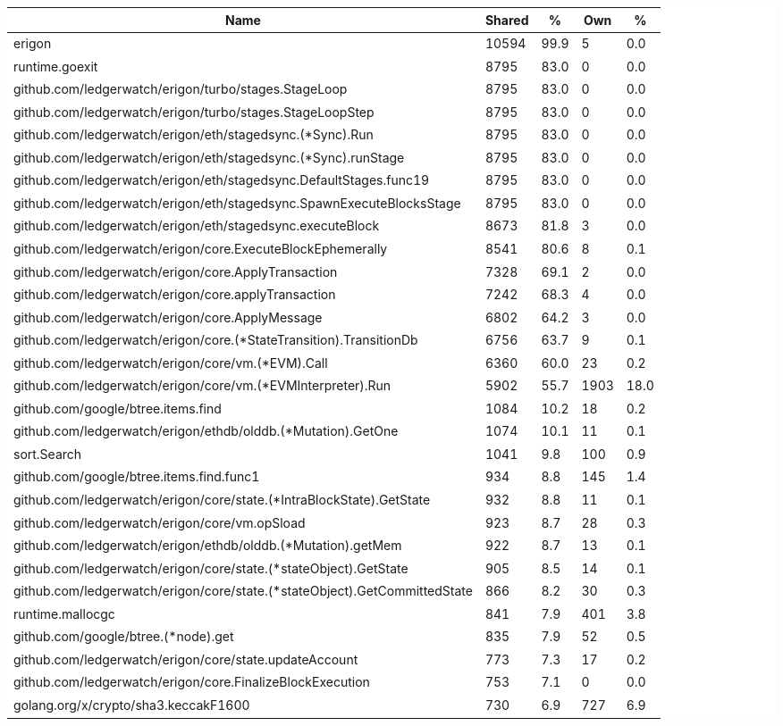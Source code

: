 Name                                                                                  | Shared |   %   | Own  |   %
--------------------------------------------------------------------------------------|--------|-------|------|------
erigon                                                                                |  10594 |  99.9 |    5 |   0.0
runtime.goexit                                                                        |   8795 |  83.0 |    0 |   0.0
github.com/ledgerwatch/erigon/turbo/stages.StageLoop                                  |   8795 |  83.0 |    0 |   0.0
github.com/ledgerwatch/erigon/turbo/stages.StageLoopStep                              |   8795 |  83.0 |    0 |   0.0
github.com/ledgerwatch/erigon/eth/stagedsync.(*Sync).Run                              |   8795 |  83.0 |    0 |   0.0
github.com/ledgerwatch/erigon/eth/stagedsync.(*Sync).runStage                         |   8795 |  83.0 |    0 |   0.0
github.com/ledgerwatch/erigon/eth/stagedsync.DefaultStages.func19                     |   8795 |  83.0 |    0 |   0.0
github.com/ledgerwatch/erigon/eth/stagedsync.SpawnExecuteBlocksStage                  |   8795 |  83.0 |    0 |   0.0
github.com/ledgerwatch/erigon/eth/stagedsync.executeBlock                             |   8673 |  81.8 |    3 |   0.0
github.com/ledgerwatch/erigon/core.ExecuteBlockEphemerally                            |   8541 |  80.6 |    8 |   0.1
github.com/ledgerwatch/erigon/core.ApplyTransaction                                   |   7328 |  69.1 |    2 |   0.0
github.com/ledgerwatch/erigon/core.applyTransaction                                   |   7242 |  68.3 |    4 |   0.0
github.com/ledgerwatch/erigon/core.ApplyMessage                                       |   6802 |  64.2 |    3 |   0.0
github.com/ledgerwatch/erigon/core.(*StateTransition).TransitionDb                    |   6756 |  63.7 |    9 |   0.1
github.com/ledgerwatch/erigon/core/vm.(*EVM).Call                                     |   6360 |  60.0 |   23 |   0.2
github.com/ledgerwatch/erigon/core/vm.(*EVMInterpreter).Run                           |   5902 |  55.7 | 1903 |  18.0
github.com/google/btree.items.find                                                    |   1084 |  10.2 |   18 |   0.2
github.com/ledgerwatch/erigon/ethdb/olddb.(*Mutation).GetOne                          |   1074 |  10.1 |   11 |   0.1
sort.Search                                                                           |   1041 |   9.8 |  100 |   0.9
github.com/google/btree.items.find.func1                                              |    934 |   8.8 |  145 |   1.4
github.com/ledgerwatch/erigon/core/state.(*IntraBlockState).GetState                  |    932 |   8.8 |   11 |   0.1
github.com/ledgerwatch/erigon/core/vm.opSload                                         |    923 |   8.7 |   28 |   0.3
github.com/ledgerwatch/erigon/ethdb/olddb.(*Mutation).getMem                          |    922 |   8.7 |   13 |   0.1
github.com/ledgerwatch/erigon/core/state.(*stateObject).GetState                      |    905 |   8.5 |   14 |   0.1
github.com/ledgerwatch/erigon/core/state.(*stateObject).GetCommittedState             |    866 |   8.2 |   30 |   0.3
runtime.mallocgc                                                                      |    841 |   7.9 |  401 |   3.8
github.com/google/btree.(*node).get                                                   |    835 |   7.9 |   52 |   0.5
github.com/ledgerwatch/erigon/core/state.updateAccount                                |    773 |   7.3 |   17 |   0.2
github.com/ledgerwatch/erigon/core.FinalizeBlockExecution                             |    753 |   7.1 |    0 |   0.0
golang.org/x/crypto/sha3.keccakF1600                                                  |    730 |   6.9 |  727 |   6.9